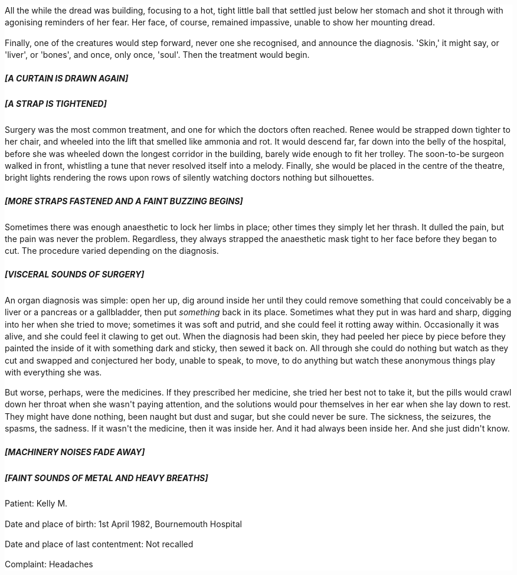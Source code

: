 All the while the dread was building, focusing to a hot, tight little ball that settled just below her stomach and shot it through with agonising reminders of her fear. Her face, of course, remained impassive, unable to show her mounting dread.

Finally, one of the creatures would step forward, never one she recognised, and announce the diagnosis. 'Skin,' it might say, or 'liver', or 'bones', and once, only once, 'soul'. Then the treatment would begin.

##### [A CURTAIN IS DRAWN AGAIN]

##### [A STRAP IS TIGHTENED]

Surgery was the most common treatment, and one for which the doctors often reached. Renee would be strapped down tighter to her chair, and wheeled into the lift that smelled like ammonia and rot. It would descend far, far down into the belly of the hospital, before she was wheeled down the longest corridor in the building, barely wide enough to fit her trolley. The soon-to-be surgeon walked in front, whistling a tune that never resolved itself into a melody. Finally, she would be placed in the centre of the theatre, bright lights rendering the rows upon rows of silently watching doctors nothing but silhouettes.

##### [MORE STRAPS FASTENED AND A FAINT BUZZING BEGINS]

Sometimes there was enough anaesthetic to lock her limbs in place; other times they simply let her thrash. It dulled the pain, but the pain was never the problem. Regardless, they always strapped the anaesthetic mask tight to her face before they began to cut. The procedure varied depending on the diagnosis.

##### [VISCERAL SOUNDS OF SURGERY]

An organ diagnosis was simple: open her up, dig around inside her until they could remove something that could conceivably be a liver or a pancreas or a gallbladder, then put *something* back in its place. Sometimes what they put in was hard and sharp, digging into her when she tried to move; sometimes it was soft and putrid, and she could feel it rotting away within. Occasionally it was alive, and she could feel it clawing to get out. When the diagnosis had been skin, they had peeled her piece by piece before they painted the inside of it with something dark and sticky, then sewed it back on. All through she could do nothing but watch as they cut and swapped and conjectured her body, unable to speak, to move, to do anything but watch these anonymous things play with everything she was. 

But worse, perhaps, were the medicines. If they prescribed her medicine, she tried her best not to take it, but the pills would crawl down her throat when she wasn't paying attention, and the solutions would pour themselves in her ear when she lay down to rest. They might have done nothing, been naught but dust and sugar, but she could never be sure. The sickness, the seizures, the spasms, the sadness. If it wasn't the medicine, then it was inside her. And it had always been inside her. And she just didn't know.

##### [MACHINERY NOISES FADE AWAY]

##### [FAINT SOUNDS OF METAL AND HEAVY BREATHS]

Patient: Kelly M.

Date and place of birth: 1st April 1982, Bournemouth Hospital

Date and place of last contentment: Not recalled

Complaint: Headaches
